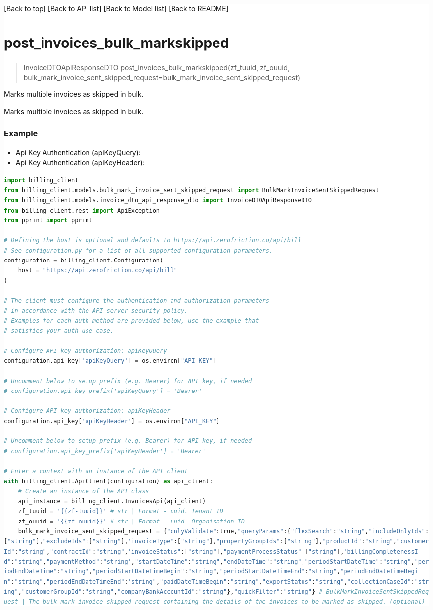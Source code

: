 [[Back to top]](#) [[Back to API list]](../README.md#documentation-for-api-endpoints) [[Back to Model list]](../README.md#documentation-for-models) [[Back to README]](../README.md)

# **post_invoices_bulk_markskipped**
> InvoiceDTOApiResponseDTO post_invoices_bulk_markskipped(zf_tuuid, zf_ouuid, bulk_mark_invoice_sent_skipped_request=bulk_mark_invoice_sent_skipped_request)

Marks multiple invoices as skipped in bulk.

Marks multiple invoices as skipped in bulk.

### Example

* Api Key Authentication (apiKeyQuery):
* Api Key Authentication (apiKeyHeader):

```python
import billing_client
from billing_client.models.bulk_mark_invoice_sent_skipped_request import BulkMarkInvoiceSentSkippedRequest
from billing_client.models.invoice_dto_api_response_dto import InvoiceDTOApiResponseDTO
from billing_client.rest import ApiException
from pprint import pprint

# Defining the host is optional and defaults to https://api.zerofriction.co/api/bill
# See configuration.py for a list of all supported configuration parameters.
configuration = billing_client.Configuration(
    host = "https://api.zerofriction.co/api/bill"
)

# The client must configure the authentication and authorization parameters
# in accordance with the API server security policy.
# Examples for each auth method are provided below, use the example that
# satisfies your auth use case.

# Configure API key authorization: apiKeyQuery
configuration.api_key['apiKeyQuery'] = os.environ["API_KEY"]

# Uncomment below to setup prefix (e.g. Bearer) for API key, if needed
# configuration.api_key_prefix['apiKeyQuery'] = 'Bearer'

# Configure API key authorization: apiKeyHeader
configuration.api_key['apiKeyHeader'] = os.environ["API_KEY"]

# Uncomment below to setup prefix (e.g. Bearer) for API key, if needed
# configuration.api_key_prefix['apiKeyHeader'] = 'Bearer'

# Enter a context with an instance of the API client
with billing_client.ApiClient(configuration) as api_client:
    # Create an instance of the API class
    api_instance = billing_client.InvoicesApi(api_client)
    zf_tuuid = '{{zf-tuuid}}' # str | Format - uuid. Tenant ID
    zf_ouuid = '{{zf-ouuid}}' # str | Format - uuid. Organisation ID
    bulk_mark_invoice_sent_skipped_request = {"onlyValidate":true,"queryParams":{"flexSearch":"string","includeOnlyIds":["string"],"excludeIds":["string"],"invoiceType":["string"],"propertyGroupIds":["string"],"productId":"string","customerId":"string","contractId":"string","invoiceStatus":["string"],"paymentProcessStatus":["string"],"billingCompletenessId":"string","paymentMethod":"string","startDateTime":"string","endDateTime":"string","periodStartDateTime":"string","periodEndDateTime":"string","periodStartDateTimeBegin":"string","periodStartDateTimeEnd":"string","periodEndDateTimeBegin":"string","periodEndDateTimeEnd":"string","paidDateTimeBegin":"string","exportStatus":"string","collectionCaseId":"string","customerGroupId":"string","companyBankAccountId":"string"},"quickFilter":"string"} # BulkMarkInvoiceSentSkippedRequest | The bulk mark invoice skipped request containing the details of the invoices to be marked as skipped. (optional)

```